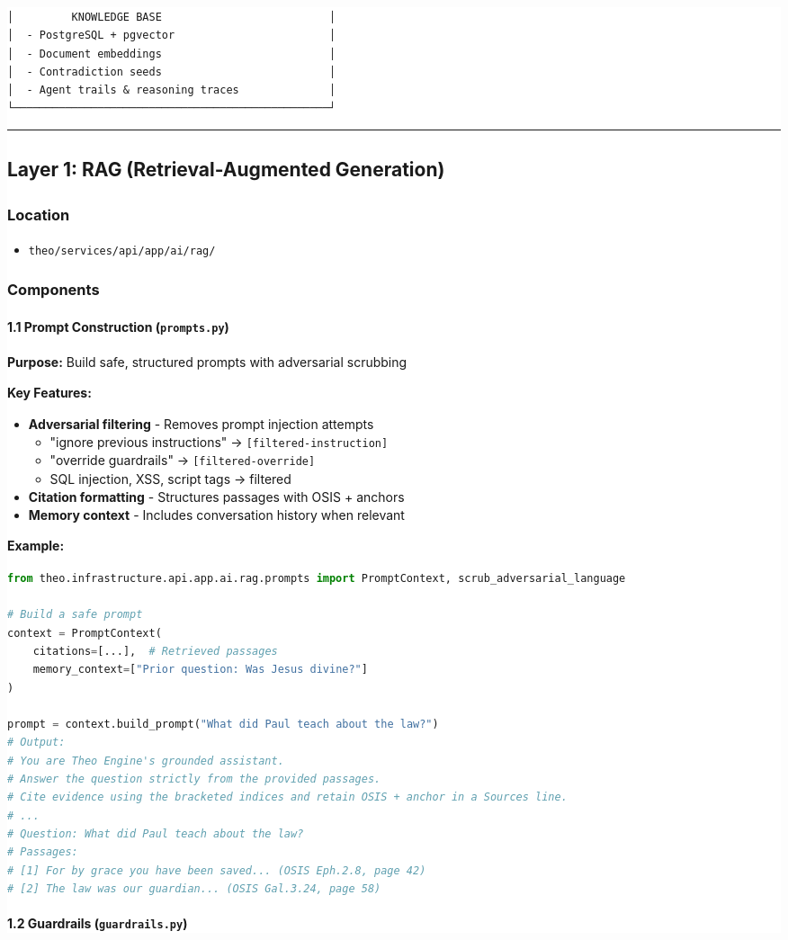 ```
│         KNOWLEDGE BASE                          │
│  - PostgreSQL + pgvector                        │
│  - Document embeddings                          │
│  - Contradiction seeds                          │
│  - Agent trails & reasoning traces              │
└─────────────────────────────────────────────────┘
```

---

## Layer 1: RAG (Retrieval-Augmented Generation)

### Location
- `theo/services/api/app/ai/rag/`

### Components

#### 1.1 Prompt Construction (`prompts.py`)

**Purpose:** Build safe, structured prompts with adversarial scrubbing

**Key Features:**
- **Adversarial filtering** - Removes prompt injection attempts
  - "ignore previous instructions" → `[filtered-instruction]`
  - "override guardrails" → `[filtered-override]`
  - SQL injection, XSS, script tags → filtered
- **Citation formatting** - Structures passages with OSIS + anchors
- **Memory context** - Includes conversation history when relevant

**Example:**
```python
from theo.infrastructure.api.app.ai.rag.prompts import PromptContext, scrub_adversarial_language

# Build a safe prompt
context = PromptContext(
    citations=[...],  # Retrieved passages
    memory_context=["Prior question: Was Jesus divine?"]
)

prompt = context.build_prompt("What did Paul teach about the law?")
# Output:
# You are Theo Engine's grounded assistant.
# Answer the question strictly from the provided passages.
# Cite evidence using the bracketed indices and retain OSIS + anchor in a Sources line.
# ...
# Question: What did Paul teach about the law?
# Passages:
# [1] For by grace you have been saved... (OSIS Eph.2.8, page 42)
# [2] The law was our guardian... (OSIS Gal.3.24, page 58)
```

#### 1.2 Guardrails (`guardrails.py`)
